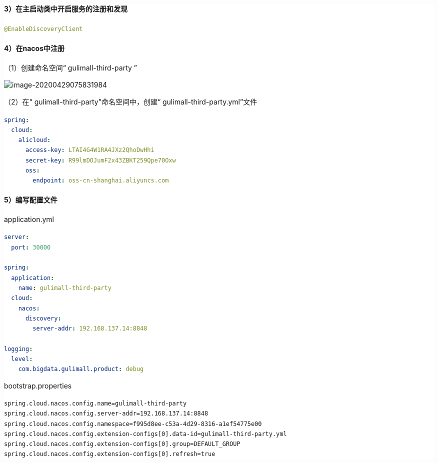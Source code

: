 #### 3）在主启动类中开启服务的注册和发现

```java
@EnableDiscoveryClient
```



#### 4）在nacos中注册

（1）创建命名空间“ gulimall-third-party ”

![image-20200429075831984](images/image-20200429075831984.png)

（2）在“ gulimall-third-party”命名空间中，创建“ gulimall-third-party.yml”文件

```yaml
spring:
  cloud:
    alicloud:
      access-key: LTAI4G4W1RA4JXz2QhoDwHhi
      secret-key: R99lmDOJumF2x43ZBKT259Qpe70Oxw
      oss:
        endpoint: oss-cn-shanghai.aliyuncs.com
```



#### 5）编写配置文件

application.yml

```yaml
server:
  port: 30000

spring:
  application:
    name: gulimall-third-party
  cloud:
    nacos:
      discovery:
        server-addr: 192.168.137.14:8848

logging:
  level:
    com.bigdata.gulimall.product: debug

```



bootstrap.properties

```properties
spring.cloud.nacos.config.name=gulimall-third-party
spring.cloud.nacos.config.server-addr=192.168.137.14:8848
spring.cloud.nacos.config.namespace=f995d8ee-c53a-4d29-8316-a1ef54775e00
spring.cloud.nacos.config.extension-configs[0].data-id=gulimall-third-party.yml
spring.cloud.nacos.config.extension-configs[0].group=DEFAULT_GROUP
spring.cloud.nacos.config.extension-configs[0].refresh=true
```
